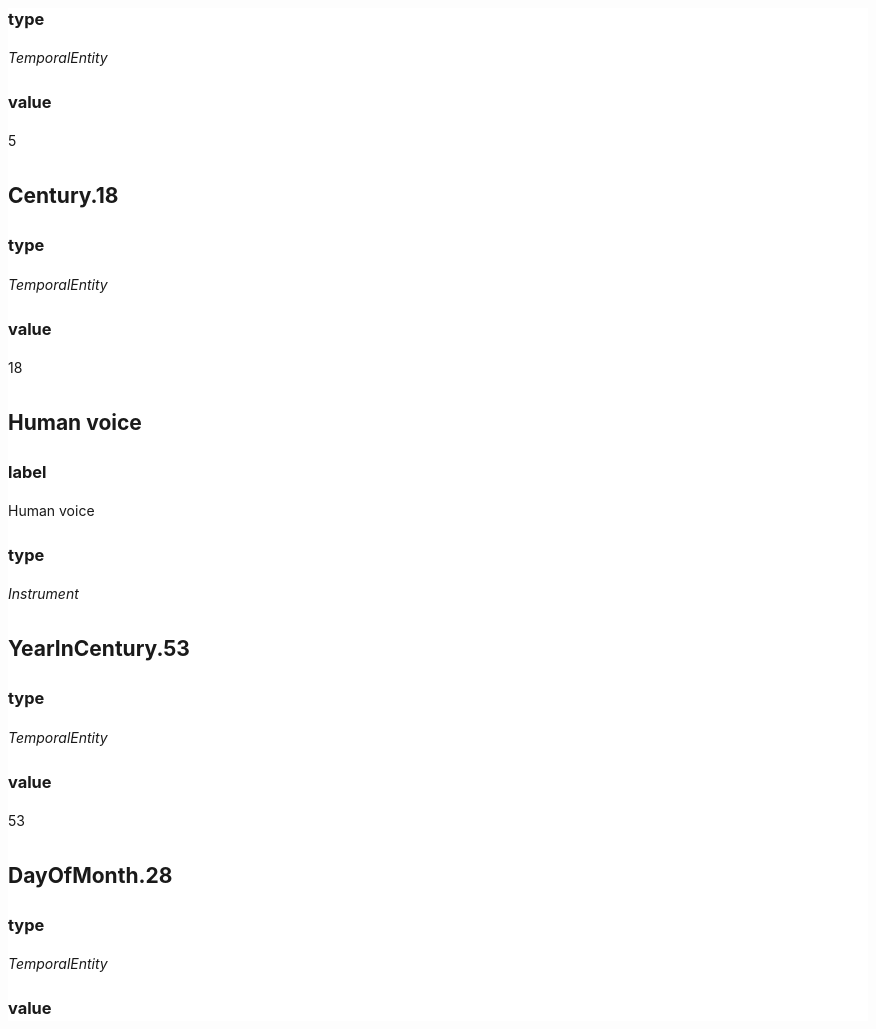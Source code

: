 ### type


*TemporalEntity*

### value


5

## Century.18

### type


*TemporalEntity*

### value


18

## Human voice

### label


Human voice

### type


*Instrument*

## YearInCentury.53

### type


*TemporalEntity*

### value


53

## DayOfMonth.28

### type


*TemporalEntity*

### value
